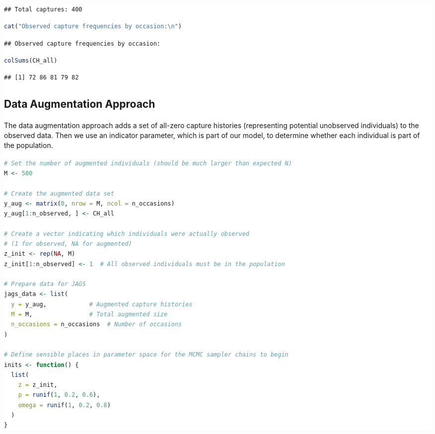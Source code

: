     ## Total captures: 400

``` r
cat("Observed capture frequencies by occasion:\n")
```

    ## Observed capture frequencies by occasion:

``` r
colSums(CH_all)
```

    ## [1] 72 86 81 79 82

## Data Augmentation Approach

The data augmentation approach adds a set of all-zero capture histories
(representing potential unobserved individuals) to the observed data.
Then we use an indicator parameter, which is part of our model, to
determine whether each individual is part of the population.

``` r
# Set the number of augmented individuals (should be much larger than expected N)
M <- 500

# Create the augmented data set
y_aug <- matrix(0, nrow = M, ncol = n_occasions)
y_aug[1:n_observed, ] <- CH_all

# Create a vector indicating which individuals were actually observed
# (1 for observed, NA for augmented)
z_init <- rep(NA, M)
z_init[1:n_observed] <- 1  # All observed individuals must be in the population

# Prepare data for JAGS
jags_data <- list(
  y = y_aug,            # Augmented capture histories
  M = M,                # Total augmented size
  n_occasions = n_occasions  # Number of occasions
)

# Define sensible places in parameter space for the MCMC sampler chains to begin
inits <- function() {
  list(
    z = z_init,
    p = runif(1, 0.2, 0.6),
    omega = runif(1, 0.2, 0.8)
  )
}
```
